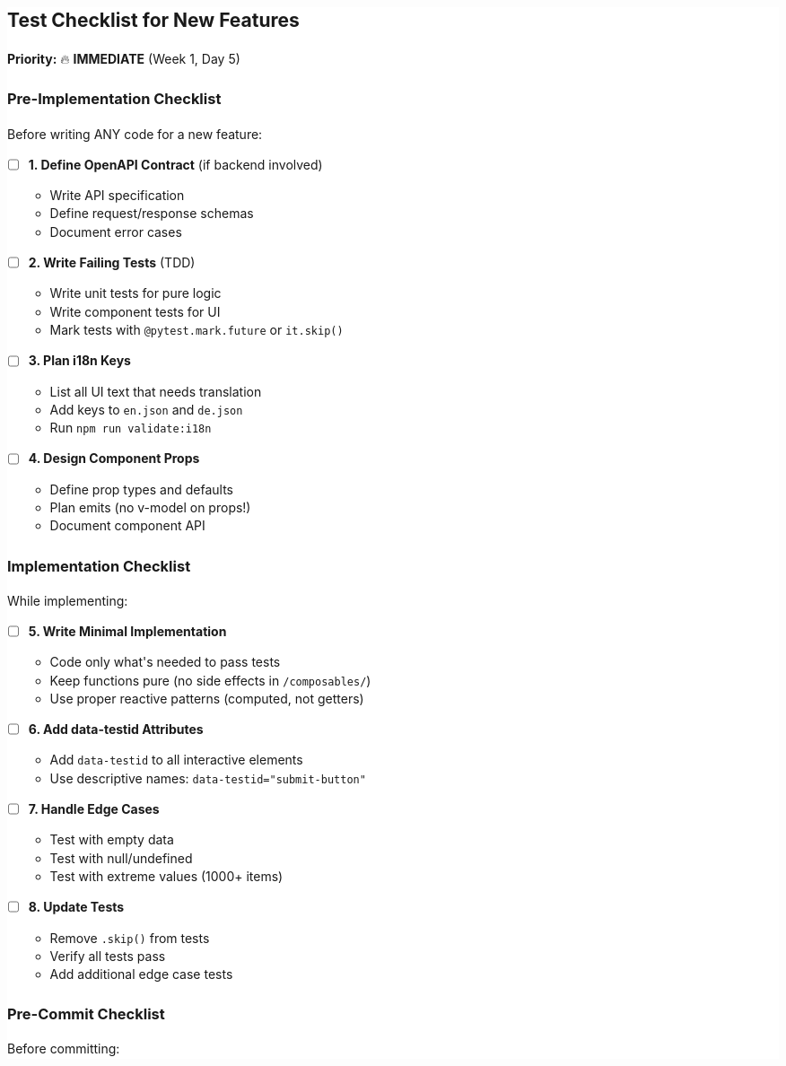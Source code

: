 
## Test Checklist for New Features

**Priority:** 🔥 **IMMEDIATE** (Week 1, Day 5)

### Pre-Implementation Checklist

Before writing ANY code for a new feature:

- [ ] **1. Define OpenAPI Contract** (if backend involved)
  - Write API specification
  - Define request/response schemas
  - Document error cases

- [ ] **2. Write Failing Tests** (TDD)
  - Write unit tests for pure logic
  - Write component tests for UI
  - Mark tests with `@pytest.mark.future` or `it.skip()`

- [ ] **3. Plan i18n Keys**
  - List all UI text that needs translation
  - Add keys to `en.json` and `de.json`
  - Run `npm run validate:i18n`

- [ ] **4. Design Component Props**
  - Define prop types and defaults
  - Plan emits (no v-model on props!)
  - Document component API

### Implementation Checklist

While implementing:

- [ ] **5. Write Minimal Implementation**
  - Code only what's needed to pass tests
  - Keep functions pure (no side effects in `/composables/`)
  - Use proper reactive patterns (computed, not getters)

- [ ] **6. Add data-testid Attributes**
  - Add `data-testid` to all interactive elements
  - Use descriptive names: `data-testid="submit-button"`

- [ ] **7. Handle Edge Cases**
  - Test with empty data
  - Test with null/undefined
  - Test with extreme values (1000+ items)

- [ ] **8. Update Tests**
  - Remove `.skip()` from tests
  - Verify all tests pass
  - Add additional edge case tests

### Pre-Commit Checklist

Before committing:
